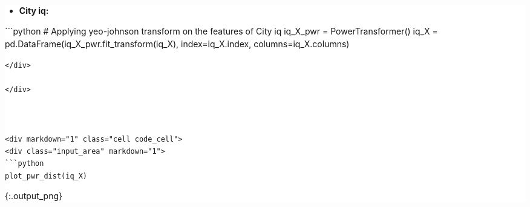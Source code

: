 </div>
</div>
</div>



- __City iq:__



<div markdown="1" class="cell code_cell">
<div class="input_area" markdown="1">
```python
# Applying yeo-johnson transform on the features of City iq 
iq_X_pwr = PowerTransformer()
iq_X = pd.DataFrame(iq_X_pwr.fit_transform(iq_X), index=iq_X.index, columns=iq_X.columns)

```
</div>

</div>



<div markdown="1" class="cell code_cell">
<div class="input_area" markdown="1">
```python
plot_pwr_dist(iq_X)

```
</div>

<div class="output_wrapper" markdown="1">
<div class="output_subarea" markdown="1">

{:.output_png}